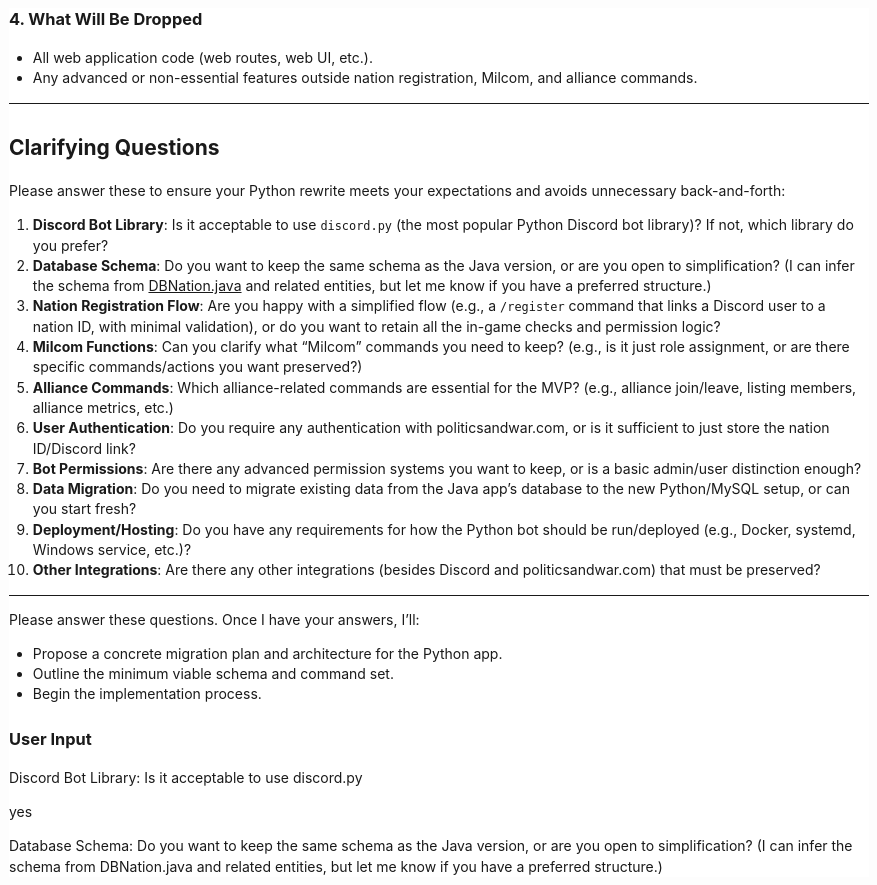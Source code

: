 ### 4. What Will Be Dropped
- All web application code (web routes, web UI, etc.).
- Any advanced or non-essential features outside nation registration, Milcom, and alliance commands.

---

## Clarifying Questions

Please answer these to ensure your Python rewrite meets your expectations and avoids unnecessary back-and-forth:

1. **Discord Bot Library**: Is it acceptable to use `discord.py` (the most popular Python Discord bot library)? If not, which library do you prefer?
2. **Database Schema**: Do you want to keep the same schema as the Java version, or are you open to simplification? (I can infer the schema from [DBNation.java](cci:7://file:///c:/Users/laverickm/vsoderepo/locutusonAIX/locutusonAIX/src/main/java/link/locutus/discord/db/entities/DBNation.java:0:0-0:0) and related entities, but let me know if you have a preferred structure.)
3. **Nation Registration Flow**: Are you happy with a simplified flow (e.g., a `/register` command that links a Discord user to a nation ID, with minimal validation), or do you want to retain all the in-game checks and permission logic?
4. **Milcom Functions**: Can you clarify what “Milcom” commands you need to keep? (e.g., is it just role assignment, or are there specific commands/actions you want preserved?)
5. **Alliance Commands**: Which alliance-related commands are essential for the MVP? (e.g., alliance join/leave, listing members, alliance metrics, etc.)
6. **User Authentication**: Do you require any authentication with politicsandwar.com, or is it sufficient to just store the nation ID/Discord link?
7. **Bot Permissions**: Are there any advanced permission systems you want to keep, or is a basic admin/user distinction enough?
8. **Data Migration**: Do you need to migrate existing data from the Java app’s database to the new Python/MySQL setup, or can you start fresh?
9. **Deployment/Hosting**: Do you have any requirements for how the Python bot should be run/deployed (e.g., Docker, systemd, Windows service, etc.)?
10. **Other Integrations**: Are there any other integrations (besides Discord and politicsandwar.com) that must be preserved?

---

Please answer these questions. Once I have your answers, I’ll:
- Propose a concrete migration plan and architecture for the Python app.
- Outline the minimum viable schema and command set.
- Begin the implementation process.

### User Input

Discord Bot Library: Is it acceptable to use discord.py

yes


Database Schema: Do you want to keep the same schema as the Java version, or are you open to simplification? (I can infer the schema from 
DBNation.java and related entities, but let me know if you have a preferred structure.)
